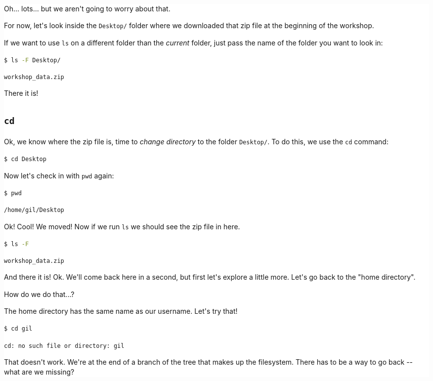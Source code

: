 
Oh...  lots... but we aren't going to worry about that.

For now, let's look inside the `Desktop/` folder where we downloaded that zip
file at the beginning of the workshop.

If we want to use `ls` on a different folder than the _current_ folder, just
pass the name of the folder you want to look in:

```bash
$ ls -F Desktop/
```
```bash
workshop_data.zip
```

There it is!

## `cd`

Ok, we know where the zip file is, time to _change directory_ to the folder `Desktop/`.  To do this, we use the `cd` command:

```bash
$ cd Desktop
```

Now let's check in with `pwd` again:

```bash
$ pwd
```

```bash
/home/gil/Desktop
```

Ok! Cool! We moved! Now if we run `ls` we should see the zip file in here.

```bash
$ ls -F
```
```bash
workshop_data.zip
```

And there it is! Ok. We'll come back here in a second, but first let's explore a
little more. Let's go back to the "home directory".

How do we do that...?

The home directory has the same name as our username. Let's try that!

```bash
$ cd gil
```
```bash
cd: no such file or directory: gil
```

That doesn't work. We're at the end of a branch of the tree that makes up the
filesystem. There has to be a way to go back -- what are we missing?
